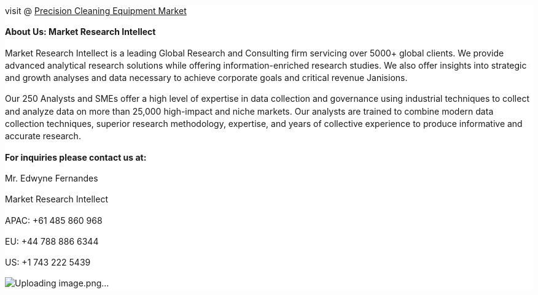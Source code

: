 visit&nbsp;@</strong>&nbsp;</span><span class="font-[700]"><a href="https://www.marketresearchintellect.com/product/precision-cleaning-equipment-market/?utm_source=Linkedin&utm_medium=832" target="_blank" data-tracking-control-name="article-ssr-frontend-pulse_little-text-block" data-tracking-will-navigate="" data-test-link="">Precision Cleaning Equipment Market</a></span></p><p><strong><span class="font-[700]">About Us: Market Research Intellect</span></strong></p><p><span class="">Market Research Intellect is a leading Global Research and Consulting firm servicing over 5000+ global clients. We provide advanced analytical research solutions while offering information-enriched research studies.&nbsp;</span>We also offer insights into strategic and growth analyses and data necessary to achieve corporate goals and critical revenue Janisions.</p><p><span class="">Our 250 Analysts and SMEs offer a high level of expertise in data collection and governance using industrial techniques to collect and analyze data on more than 25,000 high-impact and niche markets. Our analysts are trained to combine modern data collection techniques, superior research methodology, expertise, and years of collective experience to produce informative and accurate research.</span></p><p><strong>For inquiries please contact us at:</strong></p><p>Mr. Edwyne Fernandes</p><p>Market Research Intellect</p><p>APAC: +61 485 860 968</p><p>EU: +44 788 886 6344</p><p>US: +1 743 222 5439</p>
![Uploading image.png…]()
